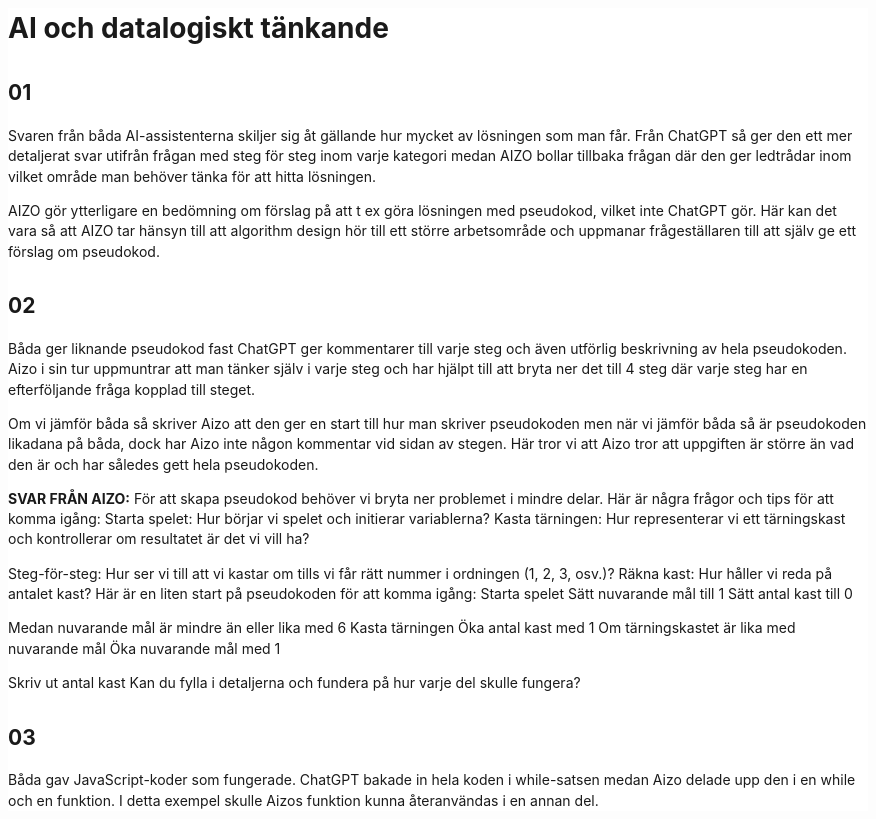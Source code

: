 # AI och datalogiskt tänkande
## 01
Svaren från båda AI-assistenterna skiljer sig åt gällande hur mycket av lösningen som man får. Från ChatGPT så ger den ett mer detaljerat svar utifrån frågan med steg för steg inom varje kategori medan AIZO bollar tillbaka frågan där den ger ledtrådar inom vilket område man behöver tänka för att hitta lösningen.


AIZO gör ytterligare en bedömning om förslag på att t ex göra lösningen med pseudokod, vilket inte ChatGPT gör. Här kan det vara så att AIZO tar hänsyn till att algorithm design hör till ett större arbetsområde och uppmanar frågeställaren till att själv ge ett förslag om pseudokod.
## 02
Båda ger liknande pseudokod fast ChatGPT ger kommentarer till varje steg och även utförlig beskrivning av hela pseudokoden. Aizo i sin tur uppmuntrar att man tänker själv i varje steg och har hjälpt till att bryta ner det till 4 steg där varje steg har en efterföljande fråga kopplad till steget. 


Om vi jämför båda så skriver Aizo att den ger en start till hur man skriver pseudokoden men när vi jämför båda så är pseudokoden likadana på båda, dock har Aizo inte någon kommentar vid sidan av stegen. Här tror vi att Aizo tror att uppgiften är större än vad den är och har således gett hela pseudokoden.


**SVAR FRÅN AIZO:** För att skapa pseudokod behöver vi bryta ner problemet i mindre delar. Här är några frågor och tips för att komma igång:
Starta spelet: Hur börjar vi spelet och initierar variablerna?
Kasta tärningen: Hur representerar vi ett tärningskast och kontrollerar om resultatet är det vi vill ha?

Steg-för-steg: Hur ser vi till att vi kastar om tills vi får rätt nummer i ordningen (1, 2, 3, osv.)?
Räkna kast: Hur håller vi reda på antalet kast?
Här är en liten start på pseudokoden för att komma igång:
Starta spelet
  Sätt nuvarande mål till 1
  Sätt antal kast till 0


Medan nuvarande mål är mindre än eller lika med 6
  Kasta tärningen
  Öka antal kast med 1
  Om tärningskastet är lika med nuvarande mål
    Öka nuvarande mål med 1


Skriv ut antal kast
Kan du fylla i detaljerna och fundera på hur varje del skulle fungera?
## 03
Båda gav JavaScript-koder som fungerade. ChatGPT bakade in hela koden i while-satsen medan Aizo delade upp den i en while och en funktion. I detta exempel skulle Aizos funktion kunna återanvändas i en annan del.

